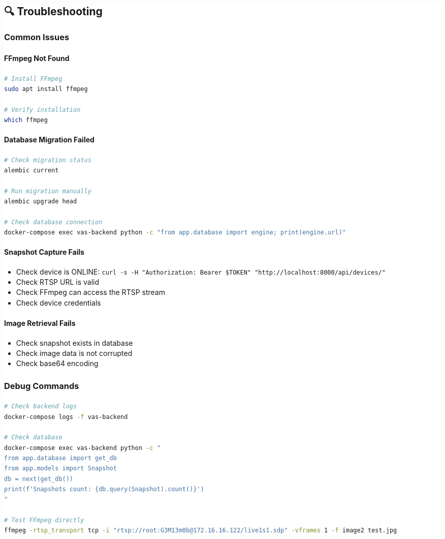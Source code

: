 ## 🔍 **Troubleshooting**

### **Common Issues**

#### **FFmpeg Not Found**
```bash
# Install FFmpeg
sudo apt install ffmpeg

# Verify installation
which ffmpeg
```

#### **Database Migration Failed**
```bash
# Check migration status
alembic current

# Run migration manually
alembic upgrade head

# Check database connection
docker-compose exec vas-backend python -c "from app.database import engine; print(engine.url)"
```

#### **Snapshot Capture Fails**
- Check device is ONLINE: `curl -s -H "Authorization: Bearer $TOKEN" "http://localhost:8000/api/devices/"`
- Check RTSP URL is valid
- Check FFmpeg can access the RTSP stream
- Check device credentials

#### **Image Retrieval Fails**
- Check snapshot exists in database
- Check image data is not corrupted
- Check base64 encoding

### **Debug Commands**
```bash
# Check backend logs
docker-compose logs -f vas-backend

# Check database
docker-compose exec vas-backend python -c "
from app.database import get_db
from app.models import Snapshot
db = next(get_db())
print(f'Snapshots count: {db.query(Snapshot).count()}')
"

# Test FFmpeg directly
ffmpeg -rtsp_transport tcp -i "rtsp://root:G3M13m0b@172.16.16.122/live1s1.sdp" -vframes 1 -f image2 test.jpg
```
